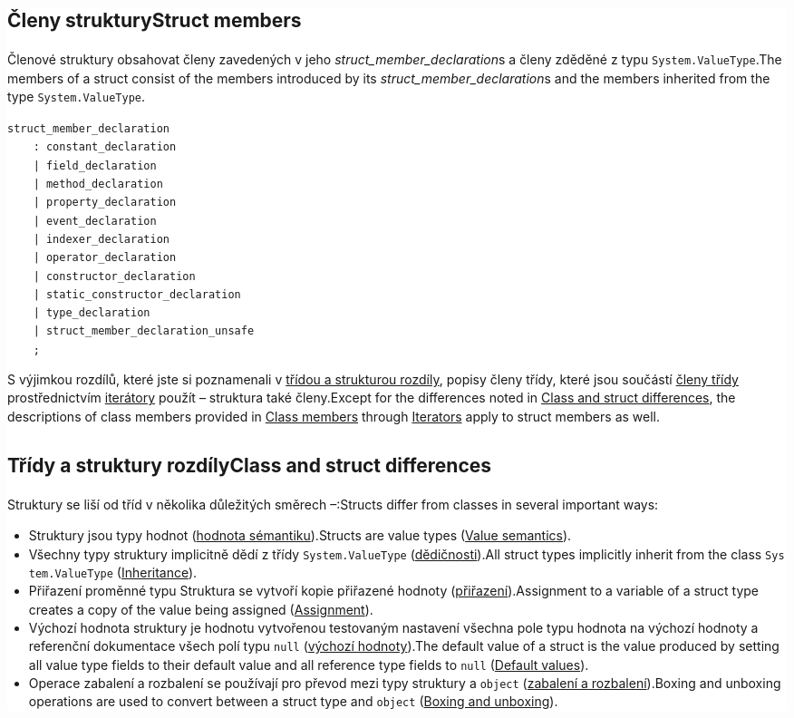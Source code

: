 ## <a name="struct-members"></a><span data-ttu-id="4e4ab-126">Členy struktury</span><span class="sxs-lookup"><span data-stu-id="4e4ab-126">Struct members</span></span>

<span data-ttu-id="4e4ab-127">Členové struktury obsahovat členy zavedených v jeho *struct_member_declaration*s a členy zděděné z typu `System.ValueType`.</span><span class="sxs-lookup"><span data-stu-id="4e4ab-127">The members of a struct consist of the members introduced by its *struct_member_declaration*s and the members inherited from the type `System.ValueType`.</span></span>

```antlr
struct_member_declaration
    : constant_declaration
    | field_declaration
    | method_declaration
    | property_declaration
    | event_declaration
    | indexer_declaration
    | operator_declaration
    | constructor_declaration
    | static_constructor_declaration
    | type_declaration
    | struct_member_declaration_unsafe
    ;
```

<span data-ttu-id="4e4ab-128">S výjimkou rozdílů, které jste si poznamenali v [třídou a strukturou rozdíly](structs.md#class-and-struct-differences), popisy členy třídy, které jsou součástí [členy třídy](classes.md#class-members) prostřednictvím [iterátory](classes.md#iterators) použít – struktura také členy.</span><span class="sxs-lookup"><span data-stu-id="4e4ab-128">Except for the differences noted in [Class and struct differences](structs.md#class-and-struct-differences), the descriptions of class members provided in [Class members](classes.md#class-members) through [Iterators](classes.md#iterators) apply to struct members as well.</span></span>

## <a name="class-and-struct-differences"></a><span data-ttu-id="4e4ab-129">Třídy a struktury rozdíly</span><span class="sxs-lookup"><span data-stu-id="4e4ab-129">Class and struct differences</span></span>

<span data-ttu-id="4e4ab-130">Struktury se liší od tříd v několika důležitých směrech –:</span><span class="sxs-lookup"><span data-stu-id="4e4ab-130">Structs differ from classes in several important ways:</span></span>

*  <span data-ttu-id="4e4ab-131">Struktury jsou typy hodnot ([hodnota sémantiku](structs.md#value-semantics)).</span><span class="sxs-lookup"><span data-stu-id="4e4ab-131">Structs are value types ([Value semantics](structs.md#value-semantics)).</span></span>
*  <span data-ttu-id="4e4ab-132">Všechny typy struktury implicitně dědí z třídy `System.ValueType` ([dědičnosti](structs.md#inheritance)).</span><span class="sxs-lookup"><span data-stu-id="4e4ab-132">All struct types implicitly inherit from the class `System.ValueType` ([Inheritance](structs.md#inheritance)).</span></span>
*  <span data-ttu-id="4e4ab-133">Přiřazení proměnné typu Struktura se vytvoří kopie přiřazené hodnoty ([přiřazení](structs.md#assignment)).</span><span class="sxs-lookup"><span data-stu-id="4e4ab-133">Assignment to a variable of a struct type creates a copy of the value being assigned ([Assignment](structs.md#assignment)).</span></span>
*  <span data-ttu-id="4e4ab-134">Výchozí hodnota struktury je hodnotu vytvořenou testovaným nastavení všechna pole typu hodnota na výchozí hodnoty a referenční dokumentace všech polí typu `null` ([výchozí hodnoty](structs.md#default-values)).</span><span class="sxs-lookup"><span data-stu-id="4e4ab-134">The default value of a struct is the value produced by setting all value type fields to their default value and all reference type fields to `null` ([Default values](structs.md#default-values)).</span></span>
*  <span data-ttu-id="4e4ab-135">Operace zabalení a rozbalení se používají pro převod mezi typy struktury a `object` ([zabalení a rozbalení](structs.md#boxing-and-unboxing)).</span><span class="sxs-lookup"><span data-stu-id="4e4ab-135">Boxing and unboxing operations are used to convert between a struct type and `object` ([Boxing and unboxing](structs.md#boxing-and-unboxing)).</span></span>